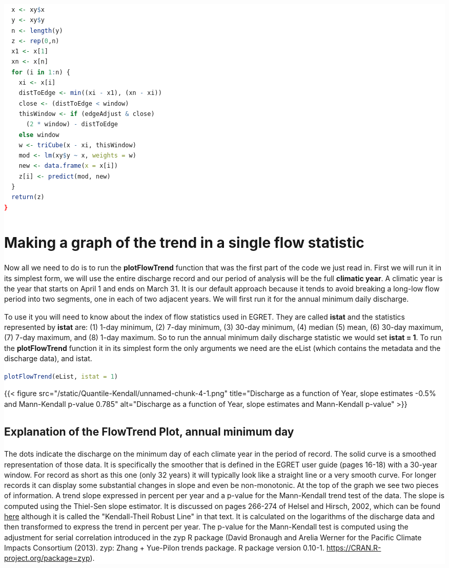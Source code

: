 ``` r
  x <- xy$x
  y <- xy$y
  n <- length(y)
  z <- rep(0,n)
  x1 <- x[1]
  xn <- x[n]
  for (i in 1:n) {
    xi <- x[i]
    distToEdge <- min((xi - x1), (xn - xi))
    close <- (distToEdge < window)
    thisWindow <- if (edgeAdjust & close) 
      (2 * window) - distToEdge
    else window
    w <- triCube(x - xi, thisWindow)
    mod <- lm(xy$y ~ x, weights = w)
    new <- data.frame(x = x[i])
    z[i] <- predict(mod, new)
  }
  return(z)
}
```
</div>

Making a graph of the trend in a single flow statistic
======================================================

Now all we need to do is to run the **plotFlowTrend** function that was the first part of the code we just read in. First we will run it in its simplest form, we will use the entire discharge record and our period of analysis will be the full **climatic year**. A climatic year is the year that starts on April 1 and ends on March 31. It is our default approach because it tends to avoid breaking a long-low flow period into two segments, one in each of two adjacent years. We will first run it for the annual minimum daily discharge.

To use it you will need to know about the index of flow statistics used in EGRET. They are called **istat** and the statistics represented by **istat** are: (1) 1-day minimum, (2) 7-day minimum, (3) 30-day minimum, (4) median (5) mean, (6) 30-day maximum, (7) 7-day maximum, and (8) 1-day maximum. So to run the annual minimum daily discharge statistic we would set **istat = 1**. To run the **plotFlowTrend** function it in its simplest form the only arguments we need are the eList (which contains the metadata and the discharge data), and istat.

``` r
plotFlowTrend(eList, istat = 1)
```

{{< figure src="/static/Quantile-Kendall/unnamed-chunk-4-1.png" title="Discharge as a function of Year, slope estimates -0.5% and Mann-Kendall p-value 0.785" alt="Discharge as a function of Year, slope estimates and Mann-Kendall p-value" >}}

Explanation of the FlowTrend Plot, annual minimum day
-----------------------------------------------------

The dots indicate the discharge on the minimum day of each climate year in the period of record. The solid curve is a smoothed representation of those data. It is specifically the smoother that is defined in the EGRET user guide (pages 16-18) with a 30-year window. For record as short as this one (only 32 years) it will typically look like a straight line or a very smooth curve. For longer records it can display some substantial changes in slope and even be non-monotonic. At the top of the graph we see two pieces of information. A trend slope expressed in percent per year and a p-value for the Mann-Kendall trend test of the data. The slope is computed using the Thiel-Sen slope estimator. It is discussed on pages 266-274 of Helsel and Hirsch, 2002, which can be found [here](https://pubs.usgs.gov/twri/twri4a3/) although it is called the "Kendall-Theil Robust Line" in that text. It is calculated on the logarithms of the discharge data and then transformed to express the trend in percent per year. The p-value for the Mann-Kendall test is computed using the adjustment for serial correlation introduced in the zyp R package (David Bronaugh and Arelia Werner for the Pacific Climate Impacts Consortium (2013). zyp: Zhang + Yue-Pilon trends package. R package version 0.10-1. <https://CRAN.R-project.org/package=zyp>).
